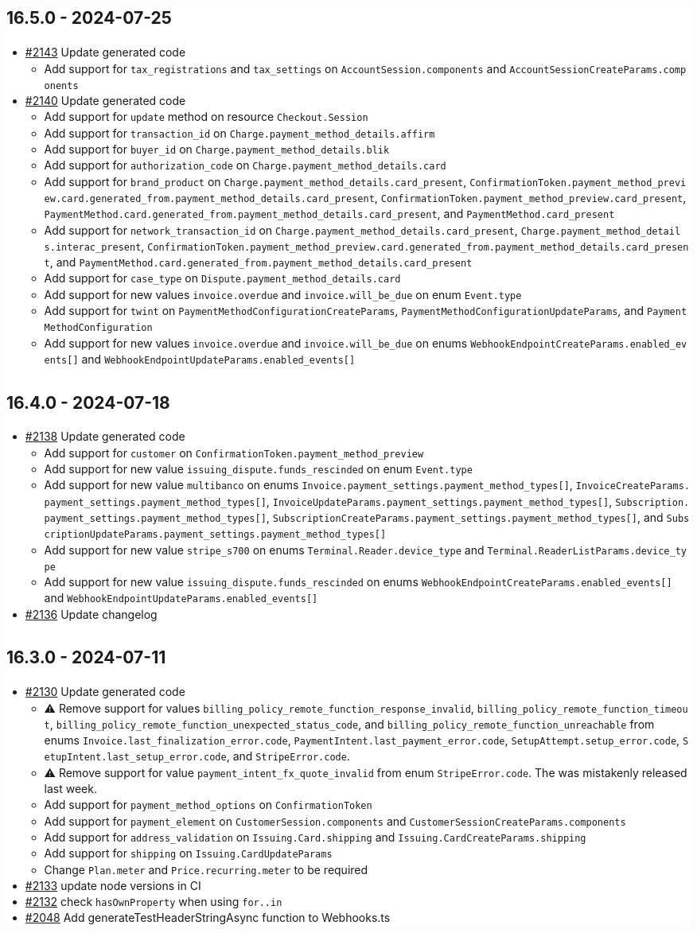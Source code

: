 ## 16.5.0 - 2024-07-25
* [#2143](https://github.com/stripe/stripe-node/pull/2143) Update generated code
  * Add support for `tax_registrations` and `tax_settings` on `AccountSession.components` and `AccountSessionCreateParams.components`
* [#2140](https://github.com/stripe/stripe-node/pull/2140) Update generated code
  * Add support for `update` method on resource `Checkout.Session`
  * Add support for `transaction_id` on `Charge.payment_method_details.affirm`
  * Add support for `buyer_id` on `Charge.payment_method_details.blik`
  * Add support for `authorization_code` on `Charge.payment_method_details.card`
  * Add support for `brand_product` on `Charge.payment_method_details.card_present`, `ConfirmationToken.payment_method_preview.card.generated_from.payment_method_details.card_present`, `ConfirmationToken.payment_method_preview.card_present`, `PaymentMethod.card.generated_from.payment_method_details.card_present`, and `PaymentMethod.card_present`
  * Add support for `network_transaction_id` on `Charge.payment_method_details.card_present`, `Charge.payment_method_details.interac_present`, `ConfirmationToken.payment_method_preview.card.generated_from.payment_method_details.card_present`, and `PaymentMethod.card.generated_from.payment_method_details.card_present`
  * Add support for `case_type` on `Dispute.payment_method_details.card`
  * Add support for new values `invoice.overdue` and `invoice.will_be_due` on enum `Event.type`
  * Add support for `twint` on `PaymentMethodConfigurationCreateParams`, `PaymentMethodConfigurationUpdateParams`, and `PaymentMethodConfiguration`
  * Add support for new values `invoice.overdue` and `invoice.will_be_due` on enums `WebhookEndpointCreateParams.enabled_events[]` and `WebhookEndpointUpdateParams.enabled_events[]`

## 16.4.0 - 2024-07-18
* [#2138](https://github.com/stripe/stripe-node/pull/2138) Update generated code
  * Add support for `customer` on `ConfirmationToken.payment_method_preview`
  * Add support for new value `issuing_dispute.funds_rescinded` on enum `Event.type`
  * Add support for new value `multibanco` on enums `Invoice.payment_settings.payment_method_types[]`, `InvoiceCreateParams.payment_settings.payment_method_types[]`, `InvoiceUpdateParams.payment_settings.payment_method_types[]`, `Subscription.payment_settings.payment_method_types[]`, `SubscriptionCreateParams.payment_settings.payment_method_types[]`, and `SubscriptionUpdateParams.payment_settings.payment_method_types[]`
  * Add support for new value `stripe_s700` on enums `Terminal.Reader.device_type` and `Terminal.ReaderListParams.device_type`
  * Add support for new value `issuing_dispute.funds_rescinded` on enums `WebhookEndpointCreateParams.enabled_events[]` and `WebhookEndpointUpdateParams.enabled_events[]`
* [#2136](https://github.com/stripe/stripe-node/pull/2136) Update changelog

## 16.3.0 - 2024-07-11
* [#2130](https://github.com/stripe/stripe-node/pull/2130) Update generated code
  * ⚠️ Remove support for values `billing_policy_remote_function_response_invalid`, `billing_policy_remote_function_timeout`, `billing_policy_remote_function_unexpected_status_code`, and `billing_policy_remote_function_unreachable` from enums `Invoice.last_finalization_error.code`, `PaymentIntent.last_payment_error.code`, `SetupAttempt.setup_error.code`, `SetupIntent.last_setup_error.code`, and `StripeError.code`. 
  * ⚠️ Remove support for value `payment_intent_fx_quote_invalid` from enum `StripeError.code`. The was mistakenly released last week.
  * Add support for `payment_method_options` on `ConfirmationToken`
  * Add support for `payment_element` on `CustomerSession.components` and `CustomerSessionCreateParams.components`
  * Add support for `address_validation` on `Issuing.Card.shipping` and `Issuing.CardCreateParams.shipping`
  * Add support for `shipping` on `Issuing.CardUpdateParams`
  * Change `Plan.meter` and `Price.recurring.meter` to be required
* [#2133](https://github.com/stripe/stripe-node/pull/2133) update node versions in CI
* [#2132](https://github.com/stripe/stripe-node/pull/2132) check `hasOwnProperty` when using `for..in`
* [#2048](https://github.com/stripe/stripe-node/pull/2048) Add generateTestHeaderStringAsync function to Webhooks.ts

